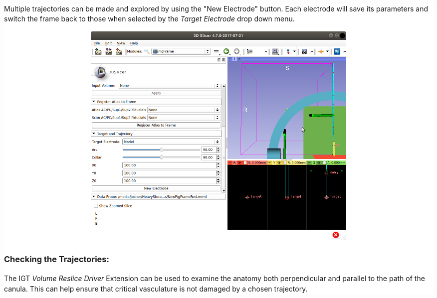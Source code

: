 Multiple trajectories can be made and explored by using the "New Electrode" button. Each electrode will save its parameters and switch the frame back to those when selected by the *Target Electrode* drop down menu.

<center><img src="./Pictures/Target_and_Trajectory.png" width="512"></center>

### **Checking the Trajectories:**
The IGT *Volume Reslice Driver* Extension can be used to examine the anatomy both perpendicular and parallel to the path of the canula. This can help ensure that critical vasculature is not damaged by a chosen trajectory.
